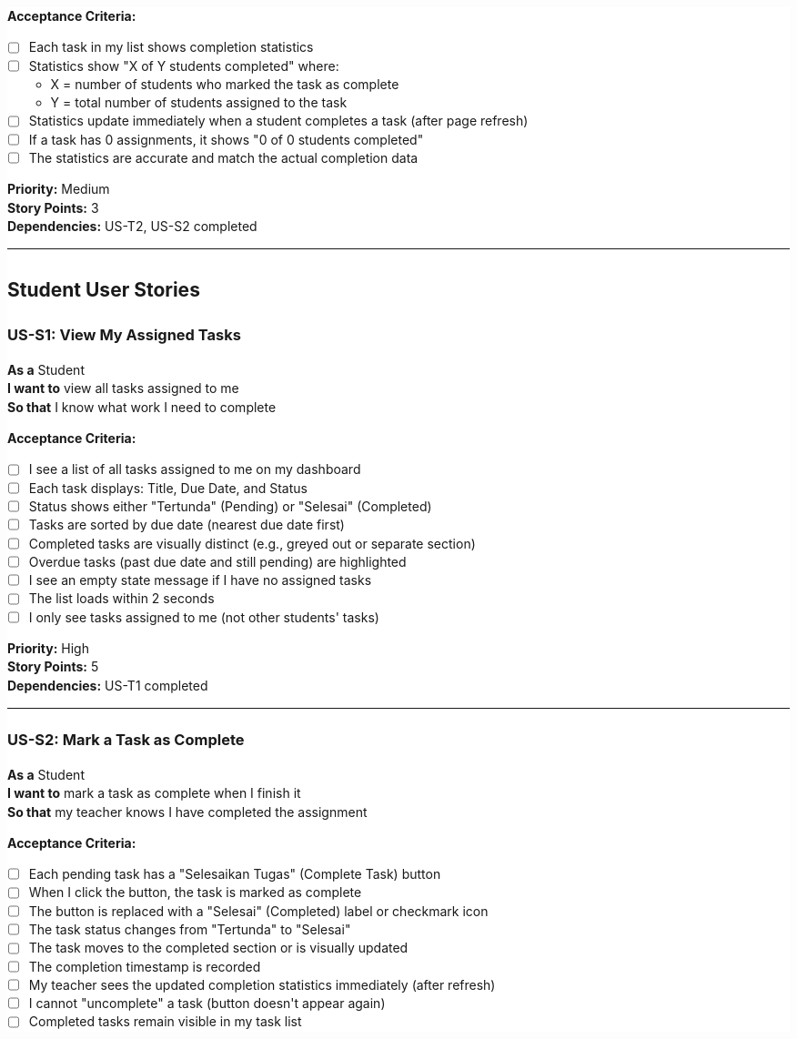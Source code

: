**Acceptance Criteria:**
- [ ] Each task in my list shows completion statistics
- [ ] Statistics show "X of Y students completed" where:
  - X = number of students who marked the task as complete
  - Y = total number of students assigned to the task
- [ ] Statistics update immediately when a student completes a task (after page refresh)
- [ ] If a task has 0 assignments, it shows "0 of 0 students completed"
- [ ] The statistics are accurate and match the actual completion data

**Priority:** Medium  
**Story Points:** 3  
**Dependencies:** US-T2, US-S2 completed

---

## Student User Stories

### US-S1: View My Assigned Tasks
**As a** Student  
**I want to** view all tasks assigned to me  
**So that** I know what work I need to complete  

**Acceptance Criteria:**
- [ ] I see a list of all tasks assigned to me on my dashboard
- [ ] Each task displays: Title, Due Date, and Status
- [ ] Status shows either "Tertunda" (Pending) or "Selesai" (Completed)
- [ ] Tasks are sorted by due date (nearest due date first)
- [ ] Completed tasks are visually distinct (e.g., greyed out or separate section)
- [ ] Overdue tasks (past due date and still pending) are highlighted
- [ ] I see an empty state message if I have no assigned tasks
- [ ] The list loads within 2 seconds
- [ ] I only see tasks assigned to me (not other students' tasks)

**Priority:** High  
**Story Points:** 5  
**Dependencies:** US-T1 completed

---

### US-S2: Mark a Task as Complete
**As a** Student  
**I want to** mark a task as complete when I finish it  
**So that** my teacher knows I have completed the assignment  

**Acceptance Criteria:**
- [ ] Each pending task has a "Selesaikan Tugas" (Complete Task) button
- [ ] When I click the button, the task is marked as complete
- [ ] The button is replaced with a "Selesai" (Completed) label or checkmark icon
- [ ] The task status changes from "Tertunda" to "Selesai"
- [ ] The task moves to the completed section or is visually updated
- [ ] The completion timestamp is recorded
- [ ] My teacher sees the updated completion statistics immediately (after refresh)
- [ ] I cannot "uncomplete" a task (button doesn't appear again)
- [ ] Completed tasks remain visible in my task list
